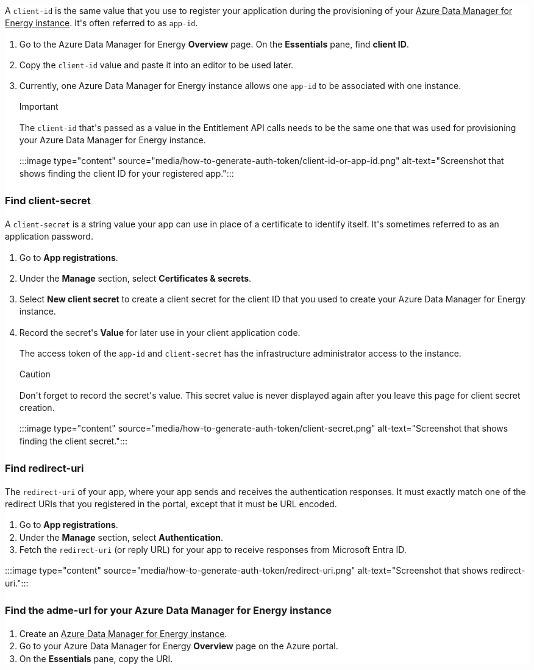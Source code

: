 A `client-id` is the same value that you use to register your application during the provisioning of your [Azure Data Manager for Energy instance](quickstart-create-microsoft-energy-data-services-instance.md). It's often referred to as `app-id`.

1. Go to the Azure Data Manager for Energy **Overview** page. On the **Essentials** pane, find **client ID**.
1. Copy the `client-id` value and paste it into an editor to be used later.
1. Currently, one Azure Data Manager for Energy instance allows one `app-id` to be associated with one instance.

   > [!IMPORTANT]
   > The `client-id` that's passed as a value in the Entitlement API calls needs to be the same one that was used for provisioning your Azure Data Manager for Energy instance.

   :::image type="content" source="media/how-to-generate-auth-token/client-id-or-app-id.png" alt-text="Screenshot that shows finding the client ID for your registered app.":::

### Find client-secret

A `client-secret` is a string value your app can use in place of a certificate to identify itself. It's sometimes referred to as an application password.

1. Go to **App registrations**.
1. Under the **Manage** section, select **Certificates & secrets**.
1. Select **New client secret** to create a client secret for the client ID that you used to create your Azure Data Manager for Energy instance.
1. Record the secret's **Value** for later use in your client application code.
   
   The access token of the `app-id` and `client-secret` has the infrastructure administrator access to the instance.

   > [!CAUTION]
   > Don't forget to record the secret's value. This secret value is never displayed again after you leave this page for client secret creation.

   :::image type="content" source="media/how-to-generate-auth-token/client-secret.png" alt-text="Screenshot that shows finding the client secret.":::

### Find redirect-uri
The `redirect-uri` of your app, where your app sends and receives the authentication responses. It must exactly match one of the redirect URIs that you registered in the portal, except that it must be URL encoded.

1. Go to **App registrations**.
1. Under the **Manage** section, select **Authentication**.
1. Fetch the `redirect-uri` (or reply URL) for your app to receive responses from Microsoft Entra ID.

 :::image type="content" source="media/how-to-generate-auth-token/redirect-uri.png" alt-text="Screenshot that shows redirect-uri.":::

### Find the adme-url for your Azure Data Manager for Energy instance

1. Create an [Azure Data Manager for Energy instance](quickstart-create-microsoft-energy-data-services-instance.md).
1. Go to your Azure Data Manager for Energy **Overview** page on the Azure portal.
1. On the **Essentials** pane, copy the URI.

